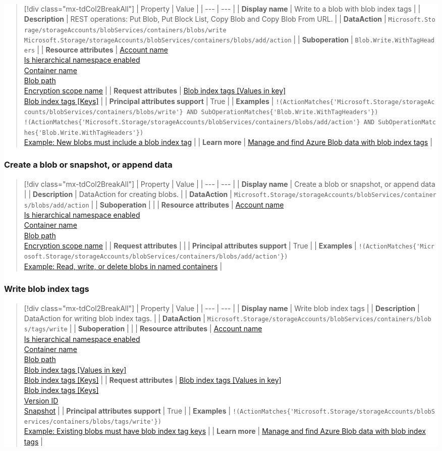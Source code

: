> [!div class="mx-tdCol2BreakAll"]
> | Property | Value |
> | --- | --- |
> | **Display name** | Write to a blob with blob index tags |
> | **Description** | REST operations: Put Blob, Put Block List, Copy Blob and Copy Blob From URL. |
> | **DataAction** | `Microsoft.Storage/storageAccounts/blobServices/containers/blobs/write`<br/>`Microsoft.Storage/storageAccounts/blobServices/containers/blobs/add/action` |
> | **Suboperation** | `Blob.Write.WithTagHeaders` |
> | **Resource attributes** | [Account name](#account-name)<br/>[Is hierarchical namespace enabled](#is-hierarchical-namespace-enabled)<br/>[Container name](#container-name)<br/>[Blob path](#blob-path)<br/>[Encryption scope name](#encryption-scope-name) |
> | **Request attributes** | [Blob index tags [Values in key]](#blob-index-tags-values-in-key)<br/>[Blob index tags [Keys]](#blob-index-tags-keys) |
> | **Principal attributes support** | True |
> | **Examples** | `!(ActionMatches{'Microsoft.Storage/storageAccounts/blobServices/containers/blobs/write'} AND SubOperationMatches{'Blob.Write.WithTagHeaders'})`<br/>`!(ActionMatches{'Microsoft.Storage/storageAccounts/blobServices/containers/blobs/add/action'} AND SubOperationMatches{'Blob.Write.WithTagHeaders'})`<br/>[Example: New blobs must include a blob index tag](storage-auth-abac-examples.md#example-new-blobs-must-include-a-blob-index-tag) |
> | **Learn more** | [Manage and find Azure Blob data with blob index tags](../blobs/storage-manage-find-blobs.md) |

### Create a blob or snapshot, or append data

> [!div class="mx-tdCol2BreakAll"]
> | Property | Value |
> | --- | --- |
> | **Display name** | Create a blob or snapshot, or append data |
> | **Description** | DataAction for creating blobs. |
> | **DataAction** | `Microsoft.Storage/storageAccounts/blobServices/containers/blobs/add/action` |
> | **Suboperation** |  |
> | **Resource attributes** | [Account name](#account-name)<br/>[Is hierarchical namespace enabled](#is-hierarchical-namespace-enabled)<br/>[Container name](#container-name)<br/>[Blob path](#blob-path)<br/>[Encryption scope name](#encryption-scope-name) |
> | **Request attributes** |  |
> | **Principal attributes support** | True |
> | **Examples** | `!(ActionMatches{'Microsoft.Storage/storageAccounts/blobServices/containers/blobs/add/action'})`<br/>[Example: Read, write, or delete blobs in named containers](storage-auth-abac-examples.md#example-read-write-or-delete-blobs-in-named-containers) |

### Write blob index tags

> [!div class="mx-tdCol2BreakAll"]
> | Property | Value |
> | --- | --- |
> | **Display name** | Write blob index tags |
> | **Description** | DataAction for writing blob index tags. |
> | **DataAction** | `Microsoft.Storage/storageAccounts/blobServices/containers/blobs/tags/write` |
> | **Suboperation** |  |
> | **Resource attributes** | [Account name](#account-name)<br/>[Is hierarchical namespace enabled](#is-hierarchical-namespace-enabled)<br/>[Container name](#container-name)<br/>[Blob path](#blob-path)<br/>[Blob index tags [Values in key]](#blob-index-tags-values-in-key)<br/>[Blob index tags [Keys]](#blob-index-tags-keys) |
> | **Request attributes** | [Blob index tags [Values in key]](#blob-index-tags-values-in-key)<br/>[Blob index tags [Keys]](#blob-index-tags-keys)<br/>[Version ID](#version-id)<br/>[Snapshot](#snapshot) |
> | **Principal attributes support** | True |
> | **Examples** | `!(ActionMatches{'Microsoft.Storage/storageAccounts/blobServices/containers/blobs/tags/write'})`<br/>[Example: Existing blobs must have blob index tag keys](storage-auth-abac-examples.md#example-existing-blobs-must-have-blob-index-tag-keys) |
> | **Learn more** | [Manage and find Azure Blob data with blob index tags](../blobs/storage-manage-find-blobs.md) |
